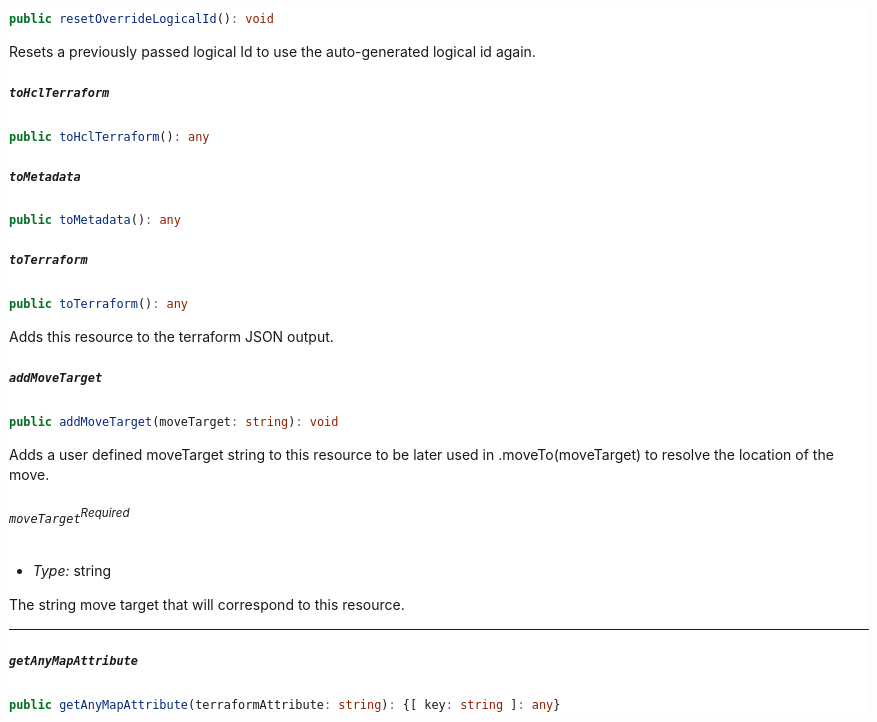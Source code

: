 ```typescript
public resetOverrideLogicalId(): void
```

Resets a previously passed logical Id to use the auto-generated logical id again.

##### `toHclTerraform` <a name="toHclTerraform" id="@cdktf/provider-opentelekomcloud.taurusdbMysqlQuotaV3.TaurusdbMysqlQuotaV3.toHclTerraform"></a>

```typescript
public toHclTerraform(): any
```

##### `toMetadata` <a name="toMetadata" id="@cdktf/provider-opentelekomcloud.taurusdbMysqlQuotaV3.TaurusdbMysqlQuotaV3.toMetadata"></a>

```typescript
public toMetadata(): any
```

##### `toTerraform` <a name="toTerraform" id="@cdktf/provider-opentelekomcloud.taurusdbMysqlQuotaV3.TaurusdbMysqlQuotaV3.toTerraform"></a>

```typescript
public toTerraform(): any
```

Adds this resource to the terraform JSON output.

##### `addMoveTarget` <a name="addMoveTarget" id="@cdktf/provider-opentelekomcloud.taurusdbMysqlQuotaV3.TaurusdbMysqlQuotaV3.addMoveTarget"></a>

```typescript
public addMoveTarget(moveTarget: string): void
```

Adds a user defined moveTarget string to this resource to be later used in .moveTo(moveTarget) to resolve the location of the move.

###### `moveTarget`<sup>Required</sup> <a name="moveTarget" id="@cdktf/provider-opentelekomcloud.taurusdbMysqlQuotaV3.TaurusdbMysqlQuotaV3.addMoveTarget.parameter.moveTarget"></a>

- *Type:* string

The string move target that will correspond to this resource.

---

##### `getAnyMapAttribute` <a name="getAnyMapAttribute" id="@cdktf/provider-opentelekomcloud.taurusdbMysqlQuotaV3.TaurusdbMysqlQuotaV3.getAnyMapAttribute"></a>

```typescript
public getAnyMapAttribute(terraformAttribute: string): {[ key: string ]: any}
```
